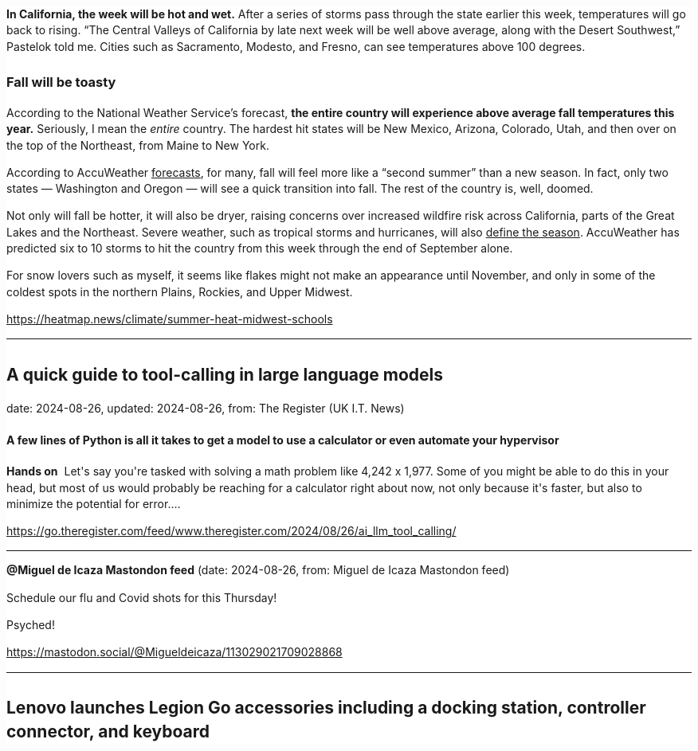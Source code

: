 <strong>In California, the week will be hot and wet.</strong> After a series of storms pass through the state earlier this week, temperatures will go back to rising. “The Central Valleys of California by late next week will be well above average, along with the Desert Southwest,” Pastelok told me. Cities such as Sacramento, Modesto, and Fresno, can see temperatures above 100 degrees.
</p><h3>Fall will be toasty </h3><p>
	According to the National Weather Service’s forecast, 
	<strong>the entire country will experience above average fall temperatures this year.</strong> Seriously, I mean the <em><em>entire</em></em> country. The hardest hit states will be New Mexico, Arizona, Colorado, Utah, and then over on the top of the Northeast, from Maine to New York.
</p><p>
	According to AccuWeather 
	<a href="https://www.accuweather.com/en/weather-forecasts/fall-forecast-warm-autumn-to-fuel-second-summer-across-most-of-the-us/1672230" rel="noopener noreferrer" target="_blank"><u>forecasts</u></a>, for many, fall will feel more like a “second summer” than a new season. In fact, only two states — Washington and Oregon — will see a quick transition into fall. The rest of the country is, well, doomed.
</p><p>
	Not only will fall be hotter, it will also be dryer, raising concerns over increased wildfire risk across California, parts of the Great Lakes and the Northeast. Severe weather, such as tropical storms and hurricanes, will also <a href="https://heatmap.news/politics/kamala-harris-climate-dnc-speech#:~:text=2.%20Hurricane%20forecasters%20warn%20of%20%E2%80%98supercharged%20September%E2%80%99" target="_blank">define the season</a>. AccuWeather has predicted six to 10 storms to hit the country from this week through the end of September alone.
</p><p>
	For snow lovers such as myself, it seems like flakes might not make an appearance until November, and only in some of the coldest spots in the northern Plains, Rockies, and Upper Midwest.
</p> 

<https://heatmap.news/climate/summer-heat-midwest-schools>

---

## A quick guide to tool-calling in large language models

date: 2024-08-26, updated: 2024-08-26, from: The Register (UK I.T. News)

<h4>A few lines of Python is all it takes to get a model to use a calculator or even automate your hypervisor</h4> <p><strong>Hands on</strong>  Let's say you're tasked with solving a math problem like 4,242 x 1,977. Some of you might be able to do this in your head, but most of us would probably be reaching for a calculator right about now, not only because it's faster, but also to minimize the potential for error.…</p> 

<https://go.theregister.com/feed/www.theregister.com/2024/08/26/ai_llm_tool_calling/>

---

**@Miguel de Icaza Mastondon feed** (date: 2024-08-26, from: Miguel de Icaza Mastondon feed)

<p>Schedule our flu and Covid shots for this Thursday!</p><p>Psyched!</p> 

<https://mastodon.social/@Migueldeicaza/113029021709028868>

---

## Lenovo launches Legion Go accessories including a docking station, controller connector, and keyboard
